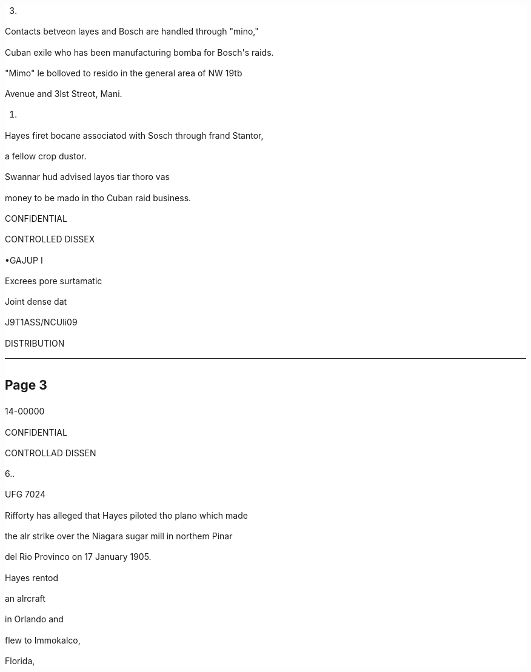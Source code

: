 3.

Contacts betveon layes and Bosch are handled through "mino,"

Cuban exile who has been manufacturing bomba for Bosch's raids.

"Mimo" le bolloved to resido in the general area of NW 19tb

Avenue and 3lst Streot, Mani.

1.

Hayes firet bocane associatod with Sosch through frand Stantor,

a fellow crop dustor.

Swannar hud advised layos tiar thoro vas

money to be mado in tho Cuban raid business.

CONFIDENTIAL

CONTROLLED DISSEX

•GAJUP I

Excrees pore surtamatic

Joint dense dat

J9T1ASS/NCUli09

DISTRIBUTION

---

## Page 3

14-00000

CONFIDENTIAL

CONTROLLAD DISSEN

6..

UFG 7024

Rifforty has alleged that Hayes piloted tho plano which made

the alr strike over the Niagara sugar mill in northem Pinar

del Rio Provinco on 17 January 1905.

Hayes rentod

an alrcraft

in Orlando and

flew to Immokalco,

Florida,
